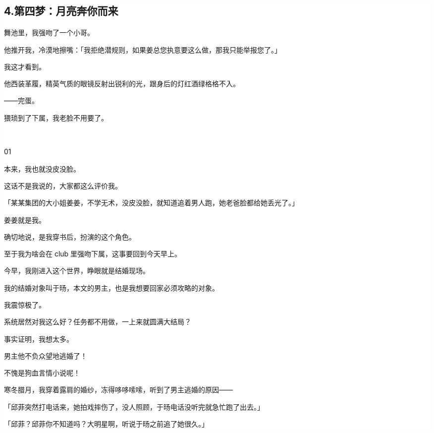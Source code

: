 ## 4.第四梦：月亮奔你而来
舞池里，我强吻了一个小哥。


他推开我，冷漠地擦嘴：「我拒绝潜规则，如果姜总您执意要这么做，那我只能举报您了。」


我这才看到。


他西装革履，精英气质的眼镜反射出锐利的光，跟身后的灯红酒绿格格不入。


——完蛋。


猥琐到了下属，我老脸不用要了。


 


01


本来，我也就没皮没脸。


这话不是我说的，大家都这么评价我。


「某某集团的大小姐姜姜，不学无术，没皮没脸，就知道追着男人跑，她老爸脸都给她丢光了。」


姜姜就是我。


确切地说，是我穿书后，扮演的这个角色。


至于我为啥会在 club 里强吻下属，这事要回到今天早上。


今早，我刚进入这个世界，睁眼就是结婚现场。


我的结婚对象叫于旸，本文的男主，也是我想要回家必须攻略的对象。


我震惊极了。


系统居然对我这么好？任务都不用做，一上来就圆满大结局？


事实证明，我想太多。


男主他不负众望地逃婚了！


不愧是狗血言情小说呢！


寒冬腊月，我穿着露肩的婚纱，冻得哆哆嗦嗦，听到了男主逃婚的原因——


「邱菲突然打电话来，她拍戏摔伤了，没人照顾，于旸电话没听完就急忙跑了出去。」


「邱菲？邱菲你不知道吗？大明星啊，听说于旸之前追了她很久。」
